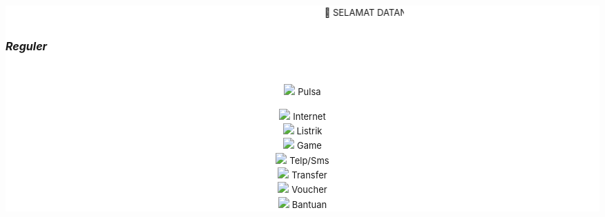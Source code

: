 





<center><div class="container border p-1 mb-3 bg-body-tertiary rounded"style="width: 21rem; height: 2rem;">
    <marquee scrollamount="7"><font size="2">📢 SELAMAT DATANG DI NETPULSA...APABILA ANDA TELAH MELAKUKAN PROSES PESANAN SILAHKAN SEGARA HUBUNGI ADMIN YA AGAR PESANAN ANDA CEPAT ADMIN PROSES YA...😊😊😊</font></marquee>
</div></center>
  





  
<div class="container">
    <div class="row">
    <font size="3"><h5>Reguler</font></h5></br>
    </div>
</div>


 
<center><div class="container mb-3 p-2" style="width: 21rem;">
  <div class="row">
    <div class="col-3">
      <a href="https://:"><img src="https://i.ibb.co/tDS3HLc/20240214-010124.png" style="width: 55px;"></a>
    <font size="2">Pulsa</font></h5><p>
    </div>
    <div class="col-3">
       <a href="ffd"><img src="https://i.ibb.co/mDts5hp/20240214-010211.png" style="width: 55px;"></a>
    <font size="2">Internet</font></h5>
    </div>
     <div class="col-3">
      <a href="https://:"><img src="https://i.ibb.co/hYmP9H4/20240214-010251.png" style="width: 55px;"></a>
    <font size="2">Listrik</font></h5>
    </div>
    <div class="col-3">
       <a href="ffd"><img src="https://i.ibb.co/X740kyT/20240214-010332.png" style="width: 55px;"></a>
    <font size="2">Game</font></h5>
    </div>
     <div class="col-3">
      <a href="https://:"><img src="https://i.ibb.co/qryQBPx/20240214-010431.png" style="width: 55px;"></a>
    <font size="2">Telp/Sms</font>
    </div>
    <div class="col-3">
       <a href="ffd"><img src="https://i.ibb.co/wJvYhBv/20240214-010634.png" style="width: 53px;"></a>
    <font size="2">Transfer</font></h5>
    </div>
     <div class="col-3">
      <a href="https://:"><img src="https://i.ibb.co/N6tSsND/20240214-010544.png" style="width: 55px;"></a>
    <font size="2">Voucher</font></h5>
    </div>
    <div class="col-3">
       <a href="ffd"><img src="https://i.ibb.co/y8JN999/20240214-010712.png" style="width: 55px;"></a>
    <font size="2">Bantuan</font></h5>
    </div>
<body>
  </div>
</div></center>
 